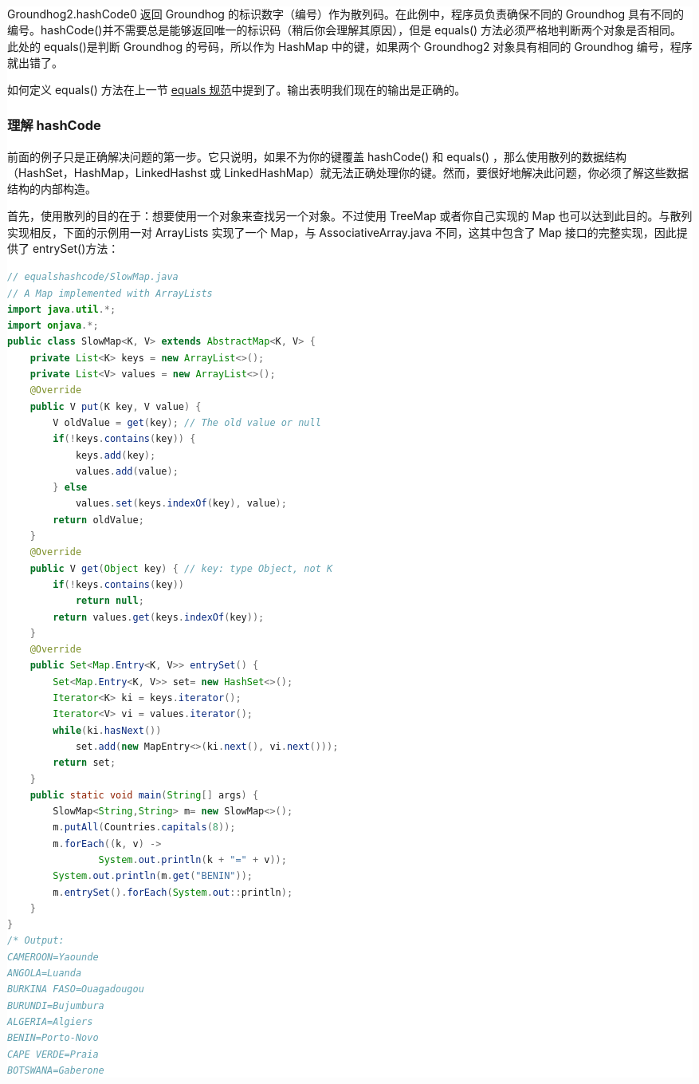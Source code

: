 
Groundhog2.hashCode0 返回 Groundhog 的标识数字（编号）作为散列码。在此例中，程序员负责确保不同的 Groundhog 具有不同的编号。hashCode()并不需要总是能够返回唯一的标识码（稍后你会理解其原因），但是 equals() 方法必须严格地判断两个对象是否相同。此处的 equals()是判断 Groundhog 的号码，所以作为 HashMap 中的键，如果两个 Groundhog2 对象具有相同的 Groundhog 编号，程序就出错了。

如何定义 equals() 方法在上一节 [equals 规范]()中提到了。输出表明我们现在的输出是正确的。

### 理解 hashCode

前面的例子只是正确解决问题的第一步。它只说明，如果不为你的键覆盖 hashCode() 和 equals() ，那么使用散列的数据结构（HashSet，HashMap，LinkedHashst 或 LinkedHashMap）就无法正确处理你的键。然而，要很好地解决此问题，你必须了解这些数据结构的内部构造。

首先，使用散列的目的在于：想要使用一个对象来查找另一个对象。不过使用 TreeMap 或者你自己实现的 Map 也可以达到此目的。与散列实现相反，下面的示例用一对 ArrayLists 实现了一个 Map，与 AssociativeArray.java 不同，这其中包含了 Map 接口的完整实现，因此提供了 entrySet()方法：

```java
// equalshashcode/SlowMap.java
// A Map implemented with ArrayLists
import java.util.*;
import onjava.*;
public class SlowMap<K, V> extends AbstractMap<K, V> {
    private List<K> keys = new ArrayList<>();
    private List<V> values = new ArrayList<>();
    @Override
    public V put(K key, V value) {
        V oldValue = get(key); // The old value or null
        if(!keys.contains(key)) {
            keys.add(key);
            values.add(value);
        } else
            values.set(keys.indexOf(key), value);
        return oldValue;
    }
    @Override
    public V get(Object key) { // key: type Object, not K
        if(!keys.contains(key))
            return null;
        return values.get(keys.indexOf(key));
    }
    @Override
    public Set<Map.Entry<K, V>> entrySet() {
        Set<Map.Entry<K, V>> set= new HashSet<>();
        Iterator<K> ki = keys.iterator();
        Iterator<V> vi = values.iterator();
        while(ki.hasNext())
            set.add(new MapEntry<>(ki.next(), vi.next()));
        return set;
    }
    public static void main(String[] args) {
        SlowMap<String,String> m= new SlowMap<>();
        m.putAll(Countries.capitals(8));
        m.forEach((k, v) ->
                System.out.println(k + "=" + v));
        System.out.println(m.get("BENIN"));
        m.entrySet().forEach(System.out::println);
    }
}
/* Output:
CAMEROON=Yaounde
ANGOLA=Luanda
BURKINA FASO=Ouagadougou
BURUNDI=Bujumbura
ALGERIA=Algiers
BENIN=Porto-Novo
CAPE VERDE=Praia
BOTSWANA=Gaberone
```